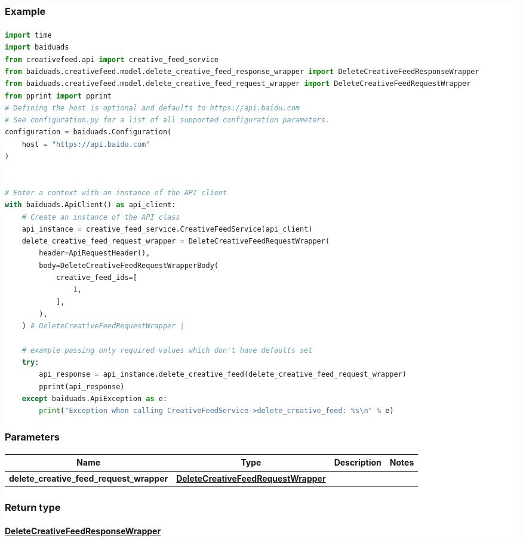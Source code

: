 

### Example


```python
import time
import baiduads
from creativefeed.api import creative_feed_service
from baiduads.creativefeed.model.delete_creative_feed_response_wrapper import DeleteCreativeFeedResponseWrapper
from baiduads.creativefeed.model.delete_creative_feed_request_wrapper import DeleteCreativeFeedRequestWrapper
from pprint import pprint
# Defining the host is optional and defaults to https://api.baidu.com
# See configuration.py for a list of all supported configuration parameters.
configuration = baiduads.Configuration(
    host = "https://api.baidu.com"
)


# Enter a context with an instance of the API client
with baiduads.ApiClient() as api_client:
    # Create an instance of the API class
    api_instance = creative_feed_service.CreativeFeedService(api_client)
    delete_creative_feed_request_wrapper = DeleteCreativeFeedRequestWrapper(
        header=ApiRequestHeader(),
        body=DeleteCreativeFeedRequestWrapperBody(
            creative_feed_ids=[
                1,
            ],
        ),
    ) # DeleteCreativeFeedRequestWrapper | 

    # example passing only required values which don't have defaults set
    try:
        api_response = api_instance.delete_creative_feed(delete_creative_feed_request_wrapper)
        pprint(api_response)
    except baiduads.ApiException as e:
        print("Exception when calling CreativeFeedService->delete_creative_feed: %s\n" % e)
```


### Parameters

Name | Type | Description  | Notes
------------- | ------------- | ------------- | -------------
 **delete_creative_feed_request_wrapper** | [**DeleteCreativeFeedRequestWrapper**](DeleteCreativeFeedRequestWrapper.md)|  |

### Return type

[**DeleteCreativeFeedResponseWrapper**](DeleteCreativeFeedResponseWrapper.md)
